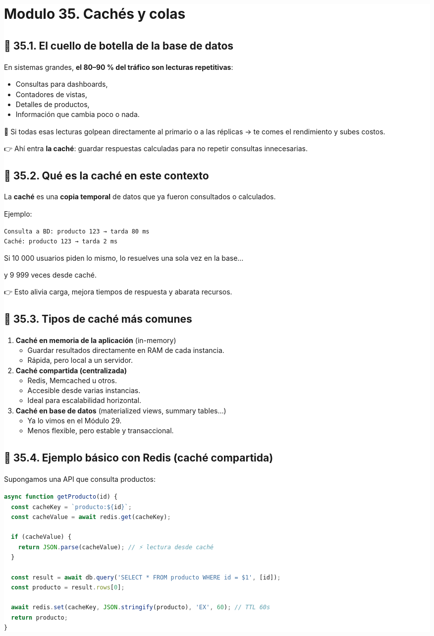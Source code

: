 # Modulo 35. Cachés y colas

## 🧭 35.1. El cuello de botella de la base de datos

En sistemas grandes, **el 80–90 % del tráfico son lecturas repetitivas**:

- Consultas para dashboards,
- Contadores de vistas,
- Detalles de productos,
- Información que cambia poco o nada.

📌 Si todas esas lecturas golpean directamente al primario o a las réplicas → te comes el rendimiento y subes costos.

👉 Ahí entra **la caché**: guardar respuestas calculadas para no repetir consultas innecesarias.

## 🧠 35.2. Qué es la caché en este contexto

La **caché** es una **copia temporal** de datos que ya fueron consultados o calculados.

Ejemplo:

```
Consulta a BD: producto 123 → tarda 80 ms
Caché: producto 123 → tarda 2 ms

```

Si 10 000 usuarios piden lo mismo, lo resuelves una sola vez en la base…

y 9 999 veces desde caché.

👉 Esto alivia carga, mejora tiempos de respuesta y abarata recursos.

## 🧭 35.3. Tipos de caché más comunes

1. **Caché en memoria de la aplicación** (in-memory)
    - Guardar resultados directamente en RAM de cada instancia.
    - Rápida, pero local a un servidor.
2. **Caché compartida (centralizada)**
    - Redis, Memcached u otros.
    - Accesible desde varias instancias.
    - Ideal para escalabilidad horizontal.
3. **Caché en base de datos** (materialized views, summary tables…)
    - Ya lo vimos en el Módulo 29.
    - Menos flexible, pero estable y transaccional.

## 🧠 35.4. Ejemplo básico con Redis (caché compartida)

Supongamos una API que consulta productos:

```jsx
async function getProducto(id) {
  const cacheKey = `producto:${id}`;
  const cacheValue = await redis.get(cacheKey);

  if (cacheValue) {
    return JSON.parse(cacheValue); // ⚡ lectura desde caché
  }

  const result = await db.query('SELECT * FROM producto WHERE id = $1', [id]);
  const producto = result.rows[0];

  await redis.set(cacheKey, JSON.stringify(producto), 'EX', 60); // TTL 60s
  return producto;
}
```